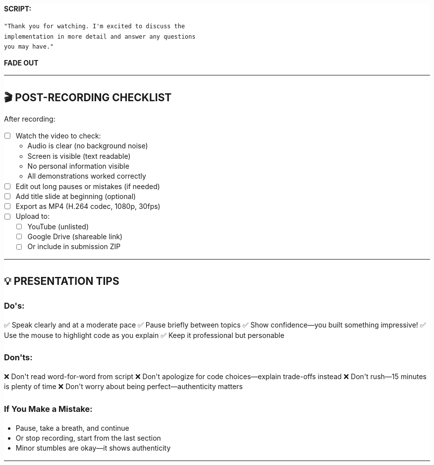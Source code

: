 **SCRIPT:**
```
"Thank you for watching. I'm excited to discuss the 
implementation in more detail and answer any questions 
you may have."
```

**FADE OUT**

---

## 🎬 POST-RECORDING CHECKLIST

After recording:

- [ ] Watch the video to check:
  - Audio is clear (no background noise)
  - Screen is visible (text readable)
  - No personal information visible
  - All demonstrations worked correctly
- [ ] Edit out long pauses or mistakes (if needed)
- [ ] Add title slide at beginning (optional)
- [ ] Export as MP4 (H.264 codec, 1080p, 30fps)
- [ ] Upload to:
  - [ ] YouTube (unlisted)
  - [ ] Google Drive (shareable link)
  - [ ] Or include in submission ZIP

---

## 💡 PRESENTATION TIPS

### Do's:
✅ Speak clearly and at a moderate pace
✅ Pause briefly between topics
✅ Show confidence—you built something impressive!
✅ Use the mouse to highlight code as you explain
✅ Keep it professional but personable

### Don'ts:
❌ Don't read word-for-word from script
❌ Don't apologize for code choices—explain trade-offs instead
❌ Don't rush—15 minutes is plenty of time
❌ Don't worry about being perfect—authenticity matters

### If You Make a Mistake:
- Pause, take a breath, and continue
- Or stop recording, start from the last section
- Minor stumbles are okay—it shows authenticity

---

